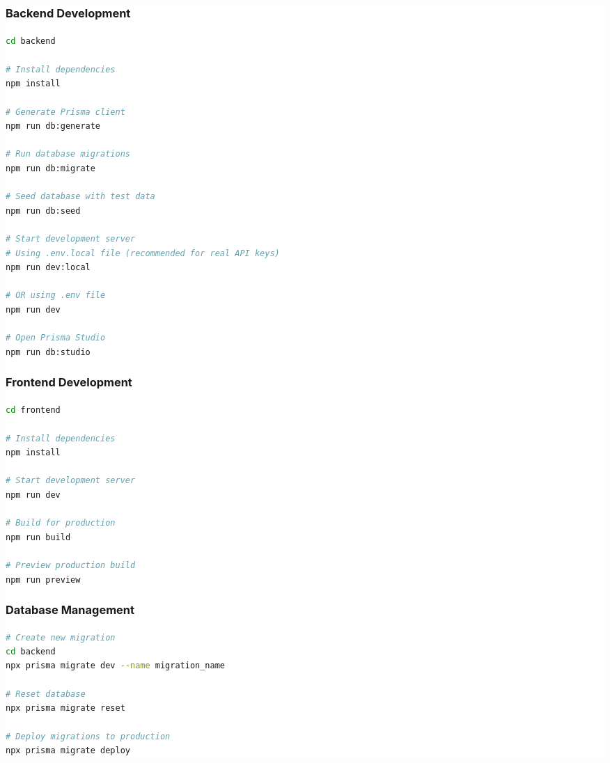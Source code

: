 ### Backend Development

```bash
cd backend

# Install dependencies
npm install

# Generate Prisma client
npm run db:generate

# Run database migrations
npm run db:migrate

# Seed database with test data
npm run db:seed

# Start development server
# Using .env.local file (recommended for real API keys)
npm run dev:local

# OR using .env file
npm run dev

# Open Prisma Studio
npm run db:studio
```

### Frontend Development

```bash
cd frontend

# Install dependencies
npm install

# Start development server
npm run dev

# Build for production
npm run build

# Preview production build
npm run preview
```

### Database Management

```bash
# Create new migration
cd backend
npx prisma migrate dev --name migration_name

# Reset database
npx prisma migrate reset

# Deploy migrations to production
npx prisma migrate deploy
```

